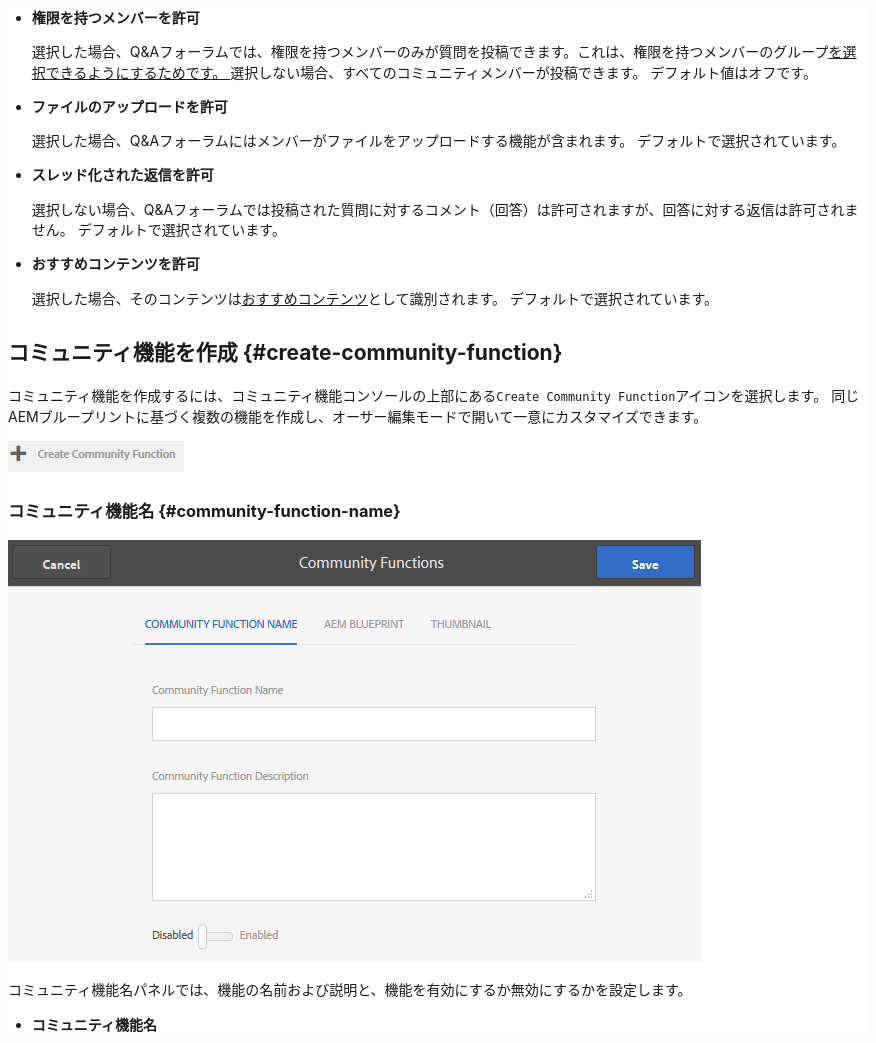 * **権限を持つメンバーを許可**

   選択した場合、Q&amp;Aフォーラムでは、権限を持つメンバーのみが質問を投稿できます。これは、権限を持つメンバーのグループ[を選択できるようにするためです。 ](/help/communities/users.md#privileged-members-group)選択しない場合、すべてのコミュニティメンバーが投稿できます。 デフォルト値はオフです。

* **ファイルのアップロードを許可**

   選択した場合、Q&amp;Aフォーラムにはメンバーがファイルをアップロードする機能が含まれます。 デフォルトで選択されています。

* **スレッド化された返信を許可**

   選択しない場合、Q&amp;Aフォーラムでは投稿された質問に対するコメント（回答）は許可されますが、回答に対する返信は許可されません。 デフォルトで選択されています。

* **おすすめコンテンツを許可**

   選択した場合、そのコンテンツは[おすすめコンテンツ](/help/communities/featured.md)として識別されます。 デフォルトで選択されています。

## コミュニティ機能を作成 {#create-community-function}

コミュニティ機能を作成するには、コミュニティ機能コンソールの上部にある`Create Community Function`アイコンを選択します。 同じAEMブループリントに基づく複数の機能を作成し、オーサー編集モードで開いて一意にカスタマイズできます。

![create-community-function](assets/create-community-function.png)

### コミュニティ機能名 {#community-function-name}

![function-name](assets/function-name.png)

コミュニティ機能名パネルでは、機能の名前および説明と、機能を有効にするか無効にするかを設定します。

* **コミュニティ機能名**
